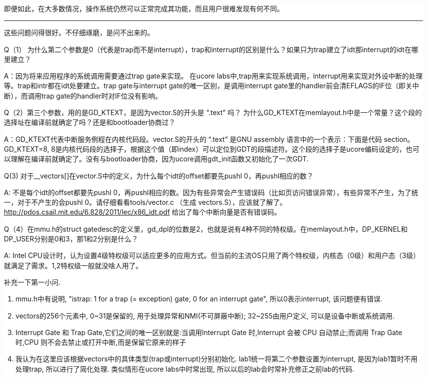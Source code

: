  

即便如此，在大多数情况，操作系统仍然可以正常完成其功能，而且用户很难发现有何不同。



-----------------------------------------

这些问题问得很好。不仔细琢磨，是问不出来的。

 

Q（1） 为什么第二个参数是0（代表是trap而不是interrupt），trap和interrupt的区别是什么？如果只为trap建立了idt那interrupt的idt在哪里建立？

A：因为将来应用程序的系统调用需要通过trap gate来实现。 在ucore labs中,trap用来实现系统调用，interrupt用来实现对外设中断的处理等。trap和intr都在idt处要建立。trap gate与interrupt gate的唯一区别，是调用interrupt gate里的handler前会清EFLAGS的IF位（即关中断），而调用trap gate的handler时对IF位没有影响。

 

Q（2）第三个参数，用的是GD_KTEXT，是因为vector.S的开头是 “.text” 吗？ 为什么GD_KTEXT在memlayout.h中是一个常量？这个段的选择址在编译前就确定了吗？还是和bootloader协商过？

A：GD_KTEXT代表中断服务例程在内核代码段。vector.S的开头的 “.text” 是GNU assembly 语言中的一个表示：下面是代码 section。GD_KTEXT=8, 8是内核代码段的选择子，根据这个值（即index）可以定位到GDT的段描述符。这个段的选择子是ucore编码设定的，也可以理解在编译前就确定了。没有与bootloader协商，因为ucore调用gdt_init函数又初始化了一次GDT.

 

Q(3) 对于__vectors[]在vector.S中的定义，为什么每个idt的offset都要先pushl 0，再pushl相应的数？ 

A: 不是每个idt的offset都要先pushl 0，再pushl相应的数。因为有些异常会产生错误码（比如页访问错误异常），有些异常不产生，为了统一，对于不产生的会pushl 0。请仔细看看tools/vector.c （生成 vectors.S），应该就了解了。http://pdos.csail.mit.edu/6.828/2011/lec/x86_idt.pdf 给出了每个中断向量是否有错误码。

 

Q（4）在mmu.h的struct gatedesc的定义里，gd_dpl的位数是2，也就是说有4种不同的特权级。在memlayout.h中，DP_KERNEL和DP_USER分别是0和3，那1和2分别是什么？

A: Intel CPU设计时，认为设置4级特权级可以适应更多的应用方式。但当前的主流OS只用了两个特权级，内核态（0级）和用户态（3级）就满足了需求。1,2特权级一般就没啥人用了。

补充一下第一小问.

1. mmu.h中有说明, "istrap: 1 for a trap (= exception) gate, 0 for an interrupt gate", 所以0表示interrupt, 该问题便有错误.

2. vectors的256个元素中, 0~31是保留的, 用于处理异常和NMI(不可屏蔽中断); 32~255由用户定义, 可以是设备中断或系统调用.

3. Interrupt Gate 和 Trap Gate,它们之间的唯一区别就是:当调用Interrupt Gate 时,Interrupt 会被 CPU 自动禁止;而调用 Trap Gate 时,CPU 则不会去禁止或打开中断,而是保留它原来的样子

4. 我认为在这里应该根据vectors中的具体类型(trap或interrupt)分别初始化. lab1统一将第二个参数设置为interrupt, 是因为lab1暂时不用处理trap, 所以进行了简化处理. 类似情形在ucore labs中时常出现, 所以以后的lab会时常补充修正之前lab的代码.